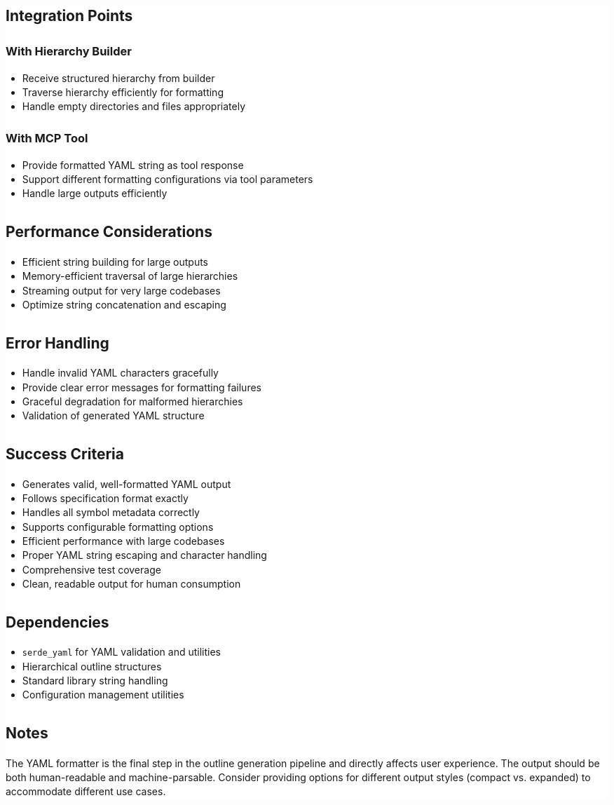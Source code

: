 ## Integration Points

### With Hierarchy Builder
- Receive structured hierarchy from builder
- Traverse hierarchy efficiently for formatting
- Handle empty directories and files appropriately

### With MCP Tool
- Provide formatted YAML string as tool response
- Support different formatting configurations via tool parameters
- Handle large outputs efficiently

## Performance Considerations

- Efficient string building for large outputs
- Memory-efficient traversal of large hierarchies
- Streaming output for very large codebases
- Optimize string concatenation and escaping

## Error Handling

- Handle invalid YAML characters gracefully
- Provide clear error messages for formatting failures
- Graceful degradation for malformed hierarchies
- Validation of generated YAML structure

## Success Criteria

- Generates valid, well-formatted YAML output
- Follows specification format exactly
- Handles all symbol metadata correctly
- Supports configurable formatting options
- Efficient performance with large codebases
- Proper YAML string escaping and character handling
- Comprehensive test coverage
- Clean, readable output for human consumption

## Dependencies

- `serde_yaml` for YAML validation and utilities
- Hierarchical outline structures
- Standard library string handling
- Configuration management utilities

## Notes

The YAML formatter is the final step in the outline generation pipeline and directly affects user experience. The output should be both human-readable and machine-parsable. Consider providing options for different output styles (compact vs. expanded) to accommodate different use cases.